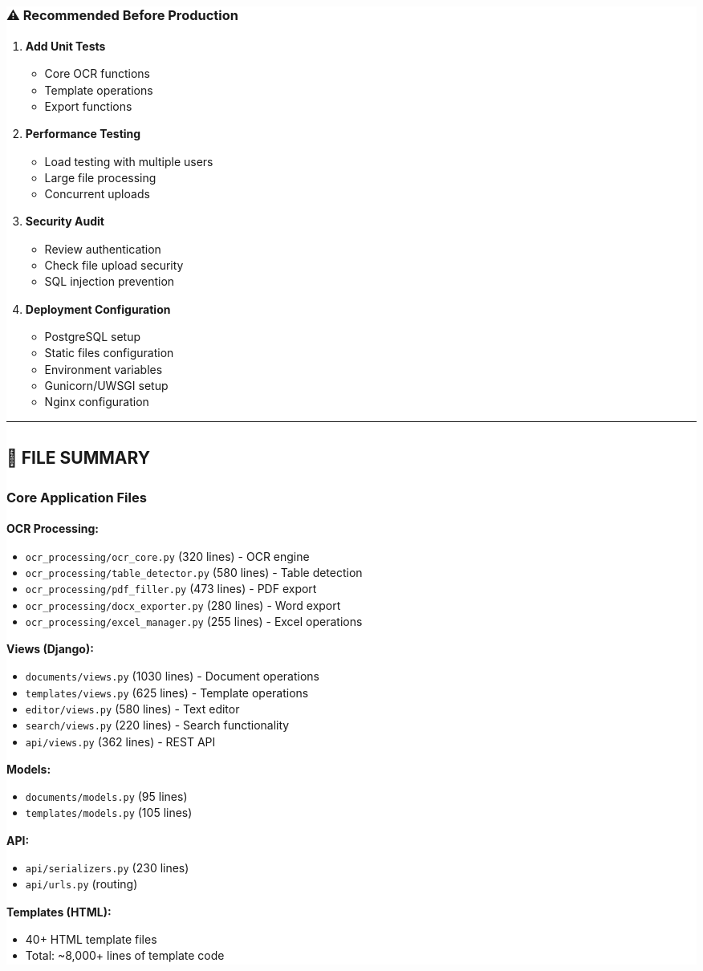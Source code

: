 ### ⚠️ Recommended Before Production

1. **Add Unit Tests**
   - Core OCR functions
   - Template operations
   - Export functions
   
2. **Performance Testing**
   - Load testing with multiple users
   - Large file processing
   - Concurrent uploads
   
3. **Security Audit**
   - Review authentication
   - Check file upload security
   - SQL injection prevention
   
4. **Deployment Configuration**
   - PostgreSQL setup
   - Static files configuration
   - Environment variables
   - Gunicorn/UWSGI setup
   - Nginx configuration

---

## 📁 FILE SUMMARY

### Core Application Files

**OCR Processing:**
- `ocr_processing/ocr_core.py` (320 lines) - OCR engine
- `ocr_processing/table_detector.py` (580 lines) - Table detection
- `ocr_processing/pdf_filler.py` (473 lines) - PDF export
- `ocr_processing/docx_exporter.py` (280 lines) - Word export
- `ocr_processing/excel_manager.py` (255 lines) - Excel operations

**Views (Django):**
- `documents/views.py` (1030 lines) - Document operations
- `templates/views.py` (625 lines) - Template operations
- `editor/views.py` (580 lines) - Text editor
- `search/views.py` (220 lines) - Search functionality
- `api/views.py` (362 lines) - REST API

**Models:**
- `documents/models.py` (95 lines)
- `templates/models.py` (105 lines)

**API:**
- `api/serializers.py` (230 lines)
- `api/urls.py` (routing)

**Templates (HTML):**
- 40+ HTML template files
- Total: ~8,000+ lines of template code
